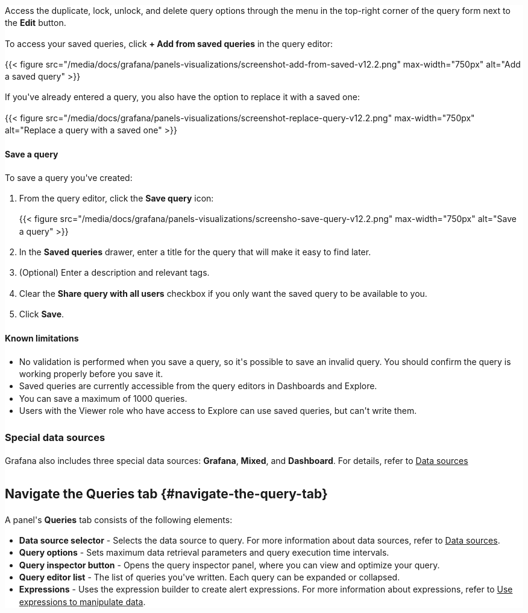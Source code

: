 Access the duplicate, lock, unlock, and delete query options through the menu in the top-right corner of the query form next to the **Edit** button.

To access your saved queries, click **+ Add from saved queries** in the query editor:

{{< figure src="/media/docs/grafana/panels-visualizations/screenshot-add-from-saved-v12.2.png" max-width="750px" alt="Add a saved query" >}}

If you've already entered a query, you also have the option to replace it with a saved one:

{{< figure src="/media/docs/grafana/panels-visualizations/screenshot-replace-query-v12.2.png" max-width="750px" alt="Replace a query with a saved one" >}}

#### Save a query

To save a query you've created:

1. From the query editor, click the **Save query** icon:

   {{< figure src="/media/docs/grafana/panels-visualizations/screensho-save-query-v12.2.png" max-width="750px" alt="Save a query" >}}

1. In the **Saved queries** drawer, enter a title for the query that will make it easy to find later.
1. (Optional) Enter a description and relevant tags.
1. Clear the **Share query with all users** checkbox if you only want the saved query to be available to you.
1. Click **Save**.

#### Known limitations

- No validation is performed when you save a query, so it's possible to save an invalid query. You should confirm the query is working properly before you save it.
- Saved queries are currently accessible from the query editors in Dashboards and Explore.
- You can save a maximum of 1000 queries.
- Users with the Viewer role who have access to Explore can use saved queries, but can't write them.

### Special data sources

Grafana also includes three special data sources: **Grafana**, **Mixed**, and **Dashboard**.
For details, refer to [Data sources](ref:data-sources)

## Navigate the Queries tab {#navigate-the-query-tab}

A panel's **Queries** tab consists of the following elements:

- **Data source selector** - Selects the data source to query.
  For more information about data sources, refer to [Data sources](ref:data-sources).
- **Query options** - Sets maximum data retrieval parameters and query execution time intervals.
- **Query inspector button** - Opens the query inspector panel, where you can view and optimize your query.
- **Query editor list** - The list of queries you've written. Each query can be expanded or collapsed.
- **Expressions** - Uses the expression builder to create alert expressions.
  For more information about expressions, refer to [Use expressions to manipulate data](ref:use-expressions-to-manipulate-data).

